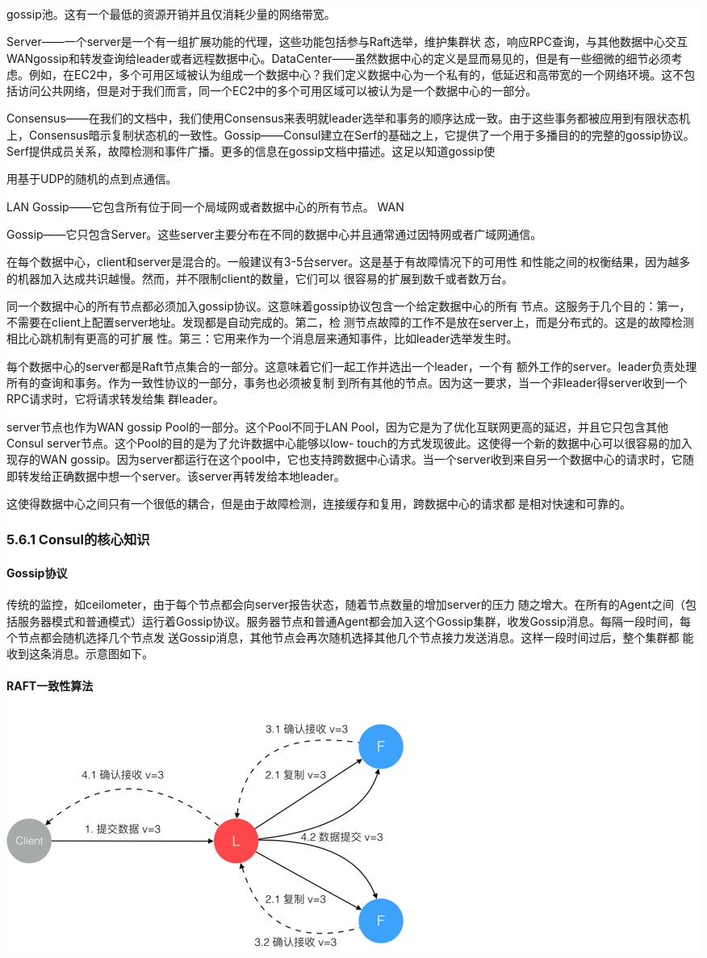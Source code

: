 gossip池。这有一个最低的资源开销并且仅消耗少量的网络带宽。

Server——一个server是一个有一组扩展功能的代理，这些功能包括参与Raft选举，维护集群状 态，响应RPC查询，与其他数据中心交互WANgossip和转发查询给leader或者远程数据中心。DataCenter——虽然数据中心的定义是显而易见的，但是有一些细微的细节必须考虑。例如，在EC2中，多个可用区域被认为组成一个数据中心？我们定义数据中心为一个私有的，低延迟和高带宽的一个网络环境。这不包括访问公共网络，但是对于我们而言，同一个EC2中的多个可用区域可以被认为是一个数据中心的一部分。

Consensus——在我们的文档中，我们使用Consensus来表明就leader选举和事务的顺序达成一致。由于这些事务都被应用到有限状态机上，Consensus暗示复制状态机的一致性。Gossip——Consul建立在Serf的基础之上，它提供了一个用于多播目的的完整的gossip协议。Serf提供成员关系，故障检测和事件广播。更多的信息在gossip文档中描述。这足以知道gossip使



用基于UDP的随机的点到点通信。

LAN Gossip——它包含所有位于同一个局域网或者数据中心的所有节点。 WAN

Gossip——它只包含Server。这些server主要分布在不同的数据中心并且通常通过因特网或者广域网通信。

在每个数据中心，client和server是混合的。一般建议有3-5台server。这是基于有故障情况下的可用性 和性能之间的权衡结果，因为越多的机器加入达成共识越慢。然而，并不限制client的数量，它们可以 很容易的扩展到数千或者数万台。

同一个数据中心的所有节点都必须加入gossip协议。这意味着gossip协议包含一个给定数据中心的所有 节点。这服务于几个目的：第一，不需要在client上配置server地址。发现都是自动完成的。第二，检  测节点故障的工作不是放在server上，而是分布式的。这是的故障检测相比心跳机制有更高的可扩展  性。第三：它用来作为一个消息层来通知事件，比如leader选举发生时。

每个数据中心的server都是Raft节点集合的一部分。这意味着它们一起工作并选出一个leader，一个有 额外工作的server。leader负责处理所有的查询和事务。作为一致性协议的一部分，事务也必须被复制 到所有其他的节点。因为这一要求，当一个非leader得server收到一个RPC请求时，它将请求转发给集 群leader。

server节点也作为WAN gossip Pool的一部分。这个Pool不同于LAN Pool，因为它是为了优化互联网更高的延迟，并且它只包含其他Consul  server节点。这个Pool的目的是为了允许数据中心能够以low- touch的方式发现彼此。这使得一个新的数据中心可以很容易的加入现存的WAN  gossip。因为server都运行在这个pool中，它也支持跨数据中心请求。当一个server收到来自另一个数据中心的请求时，它随 即转发给正确数据中想一个server。该server再转发给本地leader。

这使得数据中心之间只有一个很低的耦合，但是由于故障检测，连接缓存和复用，跨数据中心的请求都 是相对快速和可靠的。

### 5.6.1 Consul的核心知识

#### Gossip协议

传统的监控，如ceilometer，由于每个节点都会向server报告状态，随着节点数量的增加server的压力   随之增大。在所有的Agent之间（包括服务器模式和普通模式）运行着Gossip协议。服务器节点和普通Agent都会加入这个Gossip集群，收发Gossip消息。每隔一段时间，每个节点都会随机选择几个节点发 送Gossip消息，其他节点会再次随机选择其他几个节点接力发送消息。这样一段时间过后，整个集群都 能收到这条消息。示意图如下。



 

#### RAFT一致性算法



![img](asserts/images/clip_image077.jpg)
